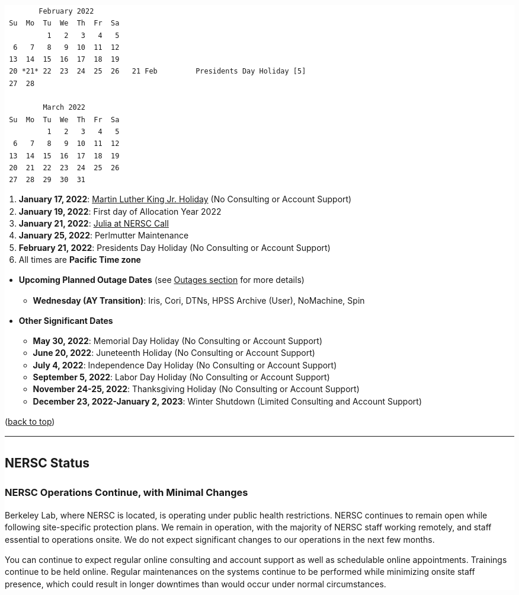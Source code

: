             February 2022
     Su  Mo  Tu  We  Th  Fr  Sa
              1   2   3   4   5
      6   7   8   9  10  11  12
     13  14  15  16  17  18  19
     20 *21* 22  23  24  25  26   21 Feb         Presidents Day Holiday [5]
     27  28  

             March 2022
     Su  Mo  Tu  We  Th  Fr  Sa
              1   2   3   4   5
      6   7   8   9  10  11  12
     13  14  15  16  17  18  19
     20  21  22  23  24  25  26   
     27  28  29  30  31


1. **January 17, 2022**: [Martin Luther King Jr. Holiday](#mlkday) (No Consulting or Account Support)
2. **January 19, 2022**: First day of Allocation Year 2022
3. **January 21, 2022**: [Julia at NERSC Call](#julia)
4. **January 25, 2022**: Perlmutter Maintenance
5. **February 21, 2022**: Presidents Day Holiday (No Consulting or Account Support)
10. All times are **Pacific Time zone**

- **Upcoming Planned Outage Dates** (see [Outages section](#outages) for more 
details)
    - **Wednesday (AY Transition)**: Iris, Cori, DTNs, HPSS Archive (User), NoMachine, Spin

- **Other Significant Dates**
    - **May 30, 2022**: Memorial Day Holiday (No Consulting or Account Support)
    - **June 20, 2022**: Juneteenth Holiday (No Consulting or Account Support)
    - **July 4, 2022**: Independence Day Holiday (No Consulting or Account Support)
    - **September 5, 2022**: Labor Day Holiday (No Consulting or Account Support)
    - **November 24-25, 2022**: Thanksgiving Holiday (No Consulting or Account Support)
   - **December 23, 2022-January 2, 2023**: Winter Shutdown (Limited Consulting and Account Support)

([back to top](#top))

---
## NERSC Status <a name="section1"/></a> ##

### NERSC Operations Continue, with Minimal Changes <a name="curtailment"/></a> 

Berkeley Lab, where NERSC is located, is operating under public health 
restrictions. NERSC continues to remain open while following site-specific 
protection plans. We remain in operation, with the majority of NERSC staff 
working remotely, and staff essential to operations onsite. We do not 
expect significant changes to our operations in the next few months.

You can continue to expect regular online consulting and account support as well
as schedulable online appointments. Trainings continue to be held online. 
Regular maintenances on the systems continue to be performed while minimizing 
onsite staff presence, which could result in longer downtimes than would occur 
under normal circumstances.
